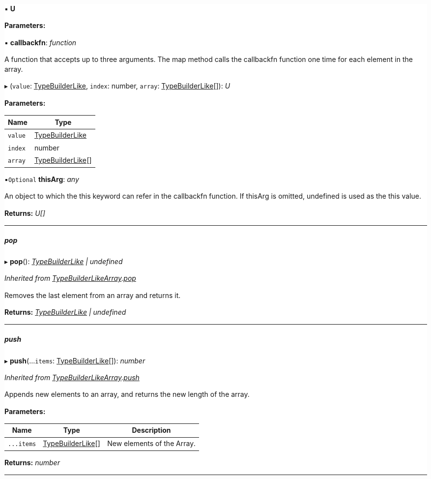 ▪ **U**

**Parameters:**

▪ **callbackfn**: _function_

A function that accepts up to three arguments. The map method calls the
callbackfn function one time for each element in the array.

▸ (`value`: [TypeBuilderLike](#typebuilderlike), `index`: number, `array`:
[TypeBuilderLike](#typebuilderlike)[]): _U_

**Parameters:**

| Name    | Type                                  |
| ------- | ------------------------------------- |
| `value` | [TypeBuilderLike](#typebuilderlike)   |
| `index` | number                                |
| `array` | [TypeBuilderLike](#typebuilderlike)[] |

▪`Optional` **thisArg**: _any_

An object to which the this keyword can refer in the callbackfn function. If
thisArg is omitted, undefined is used as the this value.

**Returns:** _U[]_

---

##### pop

▸ **pop**(): _[TypeBuilderLike](#typebuilderlike) | undefined_

_Inherited from
[TypeBuilderLikeArray](#code-geninterfacestypebuilderlikearraymd).[pop](#pop)_

Removes the last element from an array and returns it.

**Returns:** _[TypeBuilderLike](#typebuilderlike) | undefined_

---

##### push

▸ **push**(...`items`: [TypeBuilderLike](#typebuilderlike)[]): _number_

_Inherited from
[TypeBuilderLikeArray](#code-geninterfacestypebuilderlikearraymd).[push](#push)_

Appends new elements to an array, and returns the new length of the array.

**Parameters:**

| Name       | Type                                  | Description                |
| ---------- | ------------------------------------- | -------------------------- |
| `...items` | [TypeBuilderLike](#typebuilderlike)[] | New elements of the Array. |

**Returns:** _number_

---